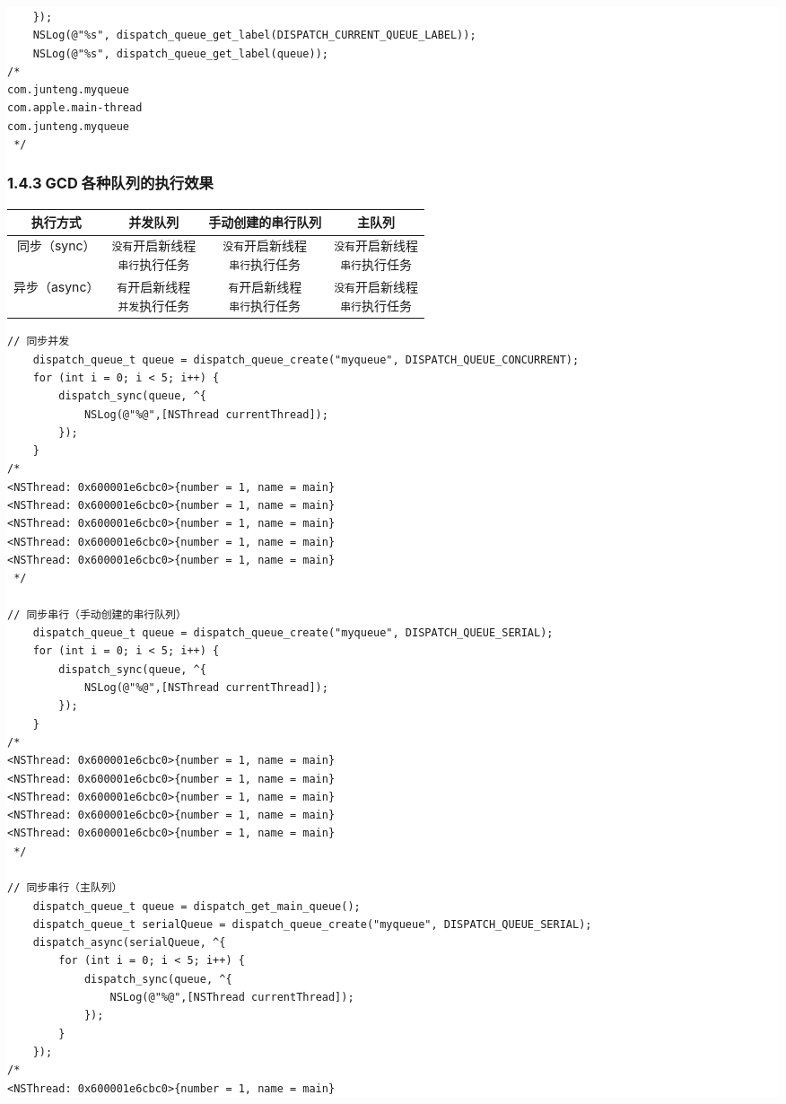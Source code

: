```objc
    });
    NSLog(@"%s", dispatch_queue_get_label(DISPATCH_CURRENT_QUEUE_LABEL));
    NSLog(@"%s", dispatch_queue_get_label(queue));
/*
com.junteng.myqueue
com.apple.main-thread
com.junteng.myqueue
 */
```


### 1.4.3 GCD 各种队列的执行效果



执行方式|并发队列|手动创建的串行队列|主队列
:--:|:--:|:--:|:--:
同步（sync）|`没有`开启新线程<br>`串行`执行任务|`没有`开启新线程<br>`串行`执行任务|`没有`开启新线程<br>`串行`执行任务
异步（async）|`有`开启新线程<br>`并发`执行任务|`有`开启新线程<br>`串行`执行任务|`没有`开启新线程<br>`串行`执行任务




```objc
// 同步并发
    dispatch_queue_t queue = dispatch_queue_create("myqueue", DISPATCH_QUEUE_CONCURRENT);
    for (int i = 0; i < 5; i++) {
        dispatch_sync(queue, ^{
            NSLog(@"%@",[NSThread currentThread]);
        });
    }
/*
<NSThread: 0x600001e6cbc0>{number = 1, name = main}
<NSThread: 0x600001e6cbc0>{number = 1, name = main}
<NSThread: 0x600001e6cbc0>{number = 1, name = main}
<NSThread: 0x600001e6cbc0>{number = 1, name = main}
<NSThread: 0x600001e6cbc0>{number = 1, name = main}
 */

// 同步串行（手动创建的串行队列）
    dispatch_queue_t queue = dispatch_queue_create("myqueue", DISPATCH_QUEUE_SERIAL);
    for (int i = 0; i < 5; i++) {
        dispatch_sync(queue, ^{
            NSLog(@"%@",[NSThread currentThread]);
        });
    }
/*
<NSThread: 0x600001e6cbc0>{number = 1, name = main}
<NSThread: 0x600001e6cbc0>{number = 1, name = main}
<NSThread: 0x600001e6cbc0>{number = 1, name = main}
<NSThread: 0x600001e6cbc0>{number = 1, name = main}
<NSThread: 0x600001e6cbc0>{number = 1, name = main}
 */

// 同步串行（主队列）
    dispatch_queue_t queue = dispatch_get_main_queue();
    dispatch_queue_t serialQueue = dispatch_queue_create("myqueue", DISPATCH_QUEUE_SERIAL);
    dispatch_async(serialQueue, ^{
        for (int i = 0; i < 5; i++) {
            dispatch_sync(queue, ^{
                NSLog(@"%@",[NSThread currentThread]);
            });
        }
    });
/*
<NSThread: 0x600001e6cbc0>{number = 1, name = main}
```